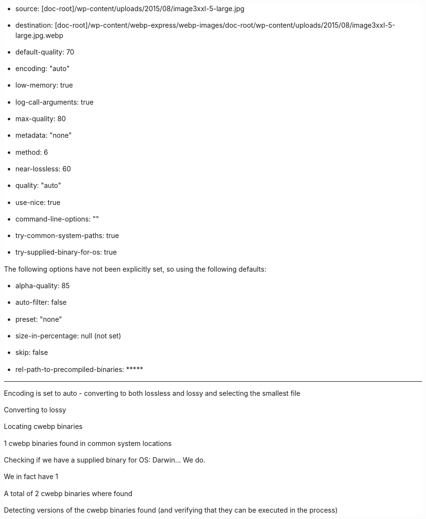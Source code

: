 - source: [doc-root]/wp-content/uploads/2015/08/image3xxl-5-large.jpg

- destination: [doc-root]/wp-content/webp-express/webp-images/doc-root/wp-content/uploads/2015/08/image3xxl-5-large.jpg.webp

- default-quality: 70

- encoding: "auto"

- low-memory: true

- log-call-arguments: true

- max-quality: 80

- metadata: "none"

- method: 6

- near-lossless: 60

- quality: "auto"

- use-nice: true

- command-line-options: ""

- try-common-system-paths: true

- try-supplied-binary-for-os: true


The following options have not been explicitly set, so using the following defaults:

- alpha-quality: 85

- auto-filter: false

- preset: "none"

- size-in-percentage: null (not set)

- skip: false

- rel-path-to-precompiled-binaries: *****

------------


Encoding is set to auto - converting to both lossless and lossy and selecting the smallest file


Converting to lossy

Locating cwebp binaries

1 cwebp binaries found in common system locations

Checking if we have a supplied binary for OS: Darwin... We do.

We in fact have 1

A total of 2 cwebp binaries where found

Detecting versions of the cwebp binaries found (and verifying that they can be executed in the process)
